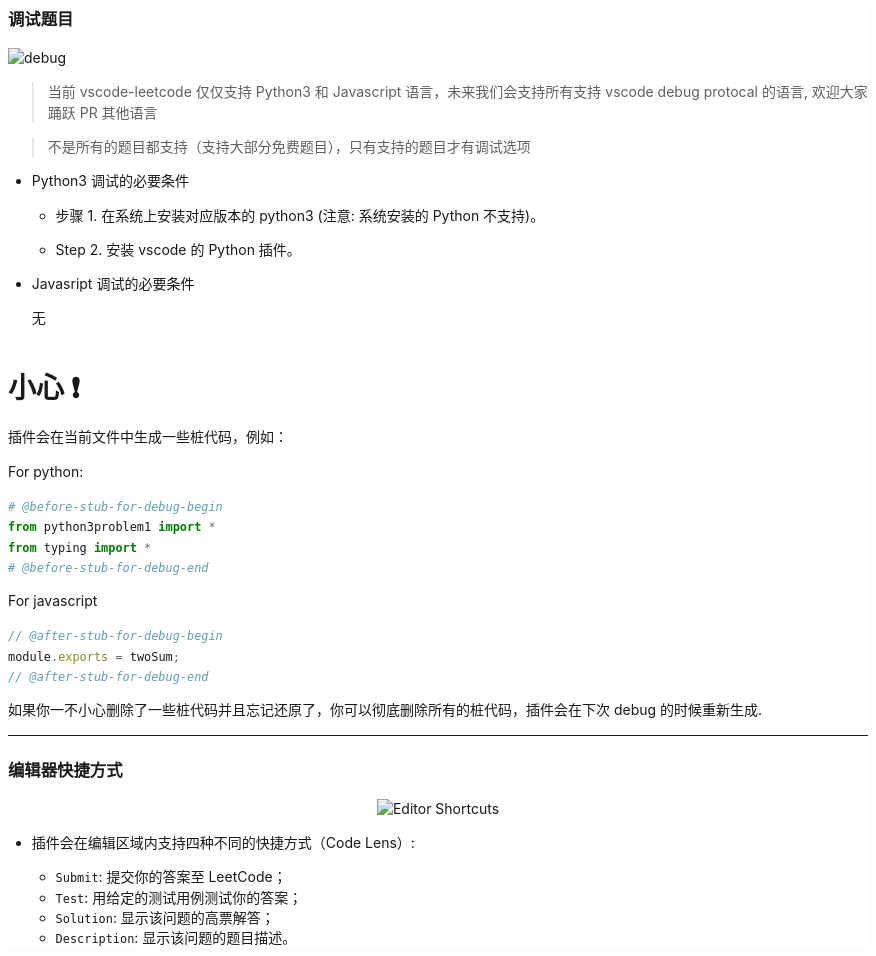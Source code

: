
### 调试题目

![debug](https://raw.githubusercontent.com/jdneo/vscode-leetcode/master/docs/gifs/debug.gif)

> 当前 vscode-leetcode 仅仅支持 Python3 和 Javascript 语言，未来我们会支持所有支持 vscode debug protocal 的语言, 欢迎大家踊跃 PR 其他语言

> 不是所有的题目都支持（支持大部分免费题目），只有支持的题目才有调试选项

-   Python3 调试的必要条件

    -   步骤 1. 在系统上安装对应版本的 python3 (注意: 系统安装的 Python 不支持)。

    -   Step 2. 安装 vscode 的 Python 插件。

-   Javasript 调试的必要条件

    无

# 小心 ❗️

插件会在当前文件中生成一些桩代码，例如：

For python:

```python
# @before-stub-for-debug-begin
from python3problem1 import *
from typing import *
# @before-stub-for-debug-end
```

For javascript

```js
// @after-stub-for-debug-begin
module.exports = twoSum;
// @after-stub-for-debug-end
```

如果你一不小心删除了一些桩代码并且忘记还原了，你可以彻底删除所有的桩代码，插件会在下次 debug 的时候重新生成.

---

### 编辑器快捷方式

<p align="center">
  <img src="https://raw.githubusercontent.com/jdneo/vscode-leetcode/master/docs/imgs/shortcuts.png" alt="Editor Shortcuts" />
</p>

-   插件会在编辑区域内支持四种不同的快捷方式（Code Lens）:

    -   `Submit`: 提交你的答案至 LeetCode；
    -   `Test`: 用给定的测试用例测试你的答案；
    -   `Solution`: 显示该问题的高票解答；
    -   `Description`: 显示该问题的题目描述。
